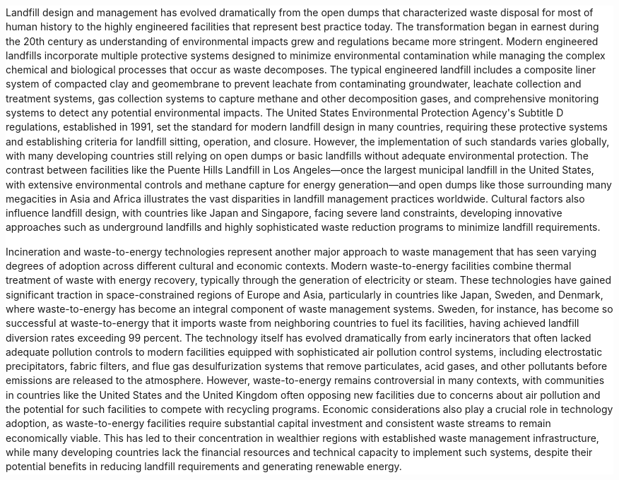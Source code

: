 Landfill design and management has evolved dramatically from the open dumps that characterized waste disposal for most of human history to the highly engineered facilities that represent best practice today. The transformation began in earnest during the 20th century as understanding of environmental impacts grew and regulations became more stringent. Modern engineered landfills incorporate multiple protective systems designed to minimize environmental contamination while managing the complex chemical and biological processes that occur as waste decomposes. The typical engineered landfill includes a composite liner system of compacted clay and geomembrane to prevent leachate from contaminating groundwater, leachate collection and treatment systems, gas collection systems to capture methane and other decomposition gases, and comprehensive monitoring systems to detect any potential environmental impacts. The United States Environmental Protection Agency's Subtitle D regulations, established in 1991, set the standard for modern landfill design in many countries, requiring these protective systems and establishing criteria for landfill sitting, operation, and closure. However, the implementation of such standards varies globally, with many developing countries still relying on open dumps or basic landfills without adequate environmental protection. The contrast between facilities like the Puente Hills Landfill in Los Angeles—once the largest municipal landfill in the United States, with extensive environmental controls and methane capture for energy generation—and open dumps like those surrounding many megacities in Asia and Africa illustrates the vast disparities in landfill management practices worldwide. Cultural factors also influence landfill design, with countries like Japan and Singapore, facing severe land constraints, developing innovative approaches such as underground landfills and highly sophisticated waste reduction programs to minimize landfill requirements.

Incineration and waste-to-energy technologies represent another major approach to waste management that has seen varying degrees of adoption across different cultural and economic contexts. Modern waste-to-energy facilities combine thermal treatment of waste with energy recovery, typically through the generation of electricity or steam. These technologies have gained significant traction in space-constrained regions of Europe and Asia, particularly in countries like Japan, Sweden, and Denmark, where waste-to-energy has become an integral component of waste management systems. Sweden, for instance, has become so successful at waste-to-energy that it imports waste from neighboring countries to fuel its facilities, having achieved landfill diversion rates exceeding 99 percent. The technology itself has evolved dramatically from early incinerators that often lacked adequate pollution controls to modern facilities equipped with sophisticated air pollution control systems, including electrostatic precipitators, fabric filters, and flue gas desulfurization systems that remove particulates, acid gases, and other pollutants before emissions are released to the atmosphere. However, waste-to-energy remains controversial in many contexts, with communities in countries like the United States and the United Kingdom often opposing new facilities due to concerns about air pollution and the potential for such facilities to compete with recycling programs. Economic considerations also play a crucial role in technology adoption, as waste-to-energy facilities require substantial capital investment and consistent waste streams to remain economically viable. This has led to their concentration in wealthier regions with established waste management infrastructure, while many developing countries lack the financial resources and technical capacity to implement such systems, despite their potential benefits in reducing landfill requirements and generating renewable energy.
